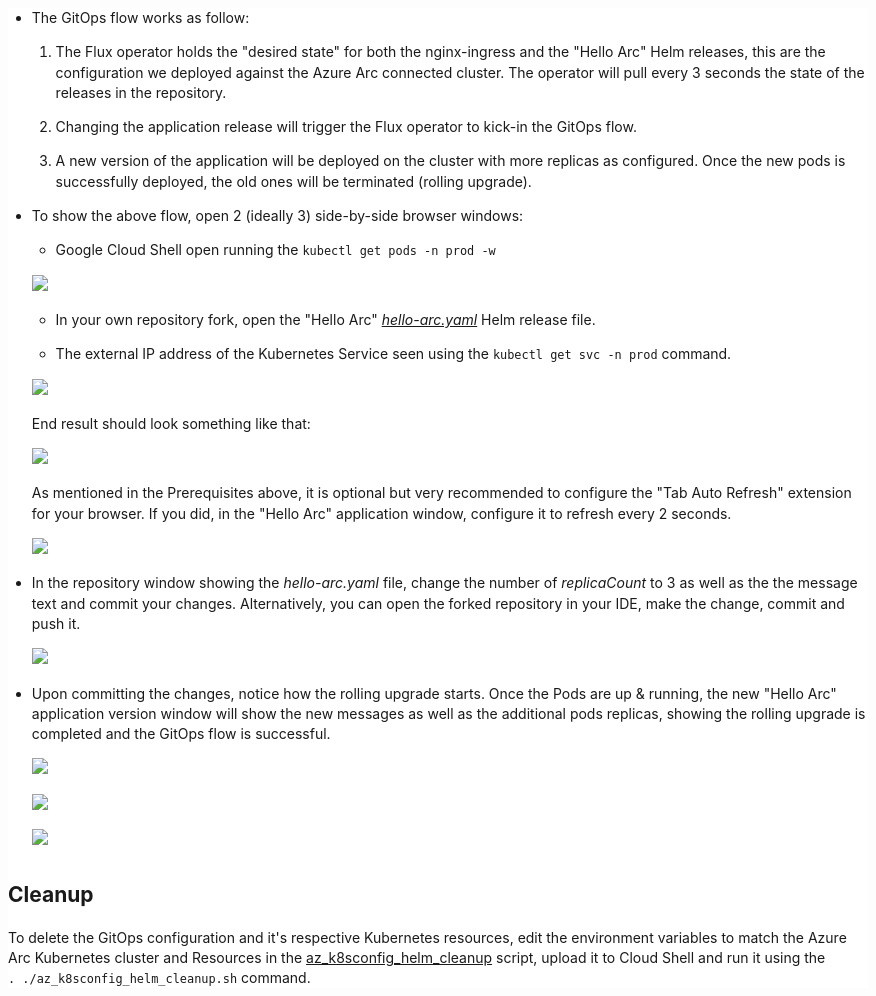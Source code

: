 * The GitOps flow works as follow:

    1. The Flux operator holds the "desired state" for both the nginx-ingress and the "Hello Arc" Helm releases, this are the configuration we deployed against the Azure Arc connected cluster. The operator will pull every 3 seconds the state of the releases in the repository.

    2. Changing the application release will trigger the Flux operator to kick-in the GitOps flow.

    3. A new version of the application will be deployed on the cluster with more replicas as configured. Once the new pods is successfully deployed, the old ones will be terminated (rolling upgrade). 

* To show the above flow, open 2 (ideally 3) side-by-side browser windows:

    - Google Cloud Shell open running the ```kubectl get pods -n prod -w```

    ![](./16.png)

    - In your own repository fork, open the "Hello Arc" [*hello-arc.yaml*](https://github.com/likamrat/hello_arc/blob/master/releases/prod/hello-arc.yaml) Helm release file. 

    - The external IP address of the Kubernetes Service seen using the ```kubectl get svc -n prod``` command. 

    ![](./17.png)

    End result should look something like that:

    ![](./18.png)   

    As mentioned in the Prerequisites above, it is optional but very recommended to configure the "Tab Auto Refresh" extension for your browser. If you did, in the "Hello Arc" application window, configure it to refresh every 2 seconds.   

    ![](./19.png)

* In the repository window showing the *hello-arc.yaml* file, change the number of *replicaCount* to 3 as well as the the message text and commit your changes. Alternatively, you can open the forked repository in your IDE, make the change, commit and push it.

    ![](./20.png)

* Upon committing the changes, notice how the rolling upgrade starts. Once the Pods are up & running, the new "Hello Arc" application version window will show the new messages as well as the additional pods replicas, showing the rolling upgrade is completed and the GitOps flow is successful. 

    ![](./21.png)

    ![](./22.png)

    ![](./23.png)

## Cleanup

To delete the GitOps configuration and it's respective Kubernetes resources, edit the environment variables to match the Azure Arc Kubernetes cluster and Resources in the [az_k8sconfig_helm_cleanup](https://github.com/microsoft/azure_arc/blob/master/azure_arc_k8s_jumpstart/gke/gitops/helm/az_k8sconfig_helm_cleanup.sh) script, upload it to Cloud Shell and run it using the    
```. ./az_k8sconfig_helm_cleanup.sh``` command.
